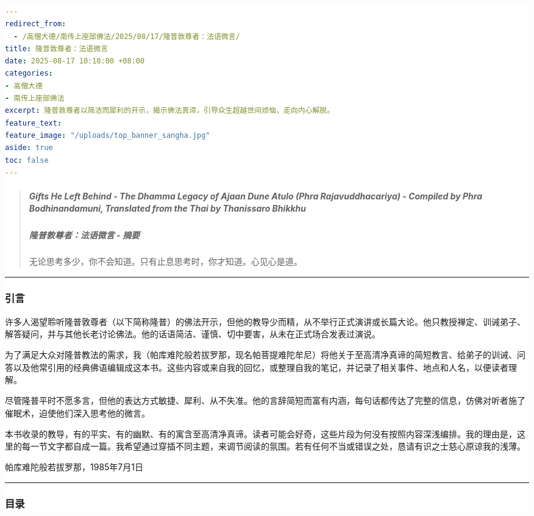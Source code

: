 ```yaml
---
redirect_from:
  - /高僧大德/南传上座部佛法/2025/08/17/隆普敦尊者：法语微言/
title: 隆普敦尊者：法语微言
date: 2025-08-17 10:10:00 +08:00
categories:
- 高僧大德
- 南传上座部佛法
excerpt: 隆普敦尊者以简洁而犀利的开示，揭示佛法真谛，引导众生超越世间烦恼，走向内心解脱。
feature_text: 
feature_image: "/uploads/top_banner_sangha.jpg"
aside: true
toc: false
---
```


> ##### Gifts He Left Behind - The Dhamma Legacy of Ajaan Dune Atulo (Phra Rajavuddhacariya) - Compiled by Phra Bodhinandamuni, Translated from the Thai by Thanissaro Bhikkhu
>
> ##### 隆普敦尊者：法语微言 - 摘要
>
> 无论思考多少，你不会知道。只有止息思考时，你才知道。心见心是道。

---

### 引言

许多人渴望聆听隆普敦尊者（以下简称隆普）的佛法开示，但他的教导少而精，从不举行正式演讲或长篇大论。他只教授禅定、训诫弟子、解答疑问，并与其他长老讨论佛法。他的话语简洁、谨慎、切中要害，从未在正式场合发表过演说。

为了满足大众对隆普教法的需求，我（帕库难陀般若拔罗那，现名帕菩提难陀牟尼）将他关于至高清净真谛的简短教言、给弟子的训诫、问答以及他常引用的经典佛语编辑成这本书。这些内容或来自我的回忆，或整理自我的笔记，并记录了相关事件、地点和人名，以便读者理解。

尽管隆普平时不愿多言，但他的表达方式敏捷、犀利、从不失准。他的言辞简短而富有内涵，每句话都传达了完整的信息，仿佛对听者施了催眠术，迫使他们深入思考他的微言。

本书收录的教导，有的平实、有的幽默、有的寓含至高清净真谛。读者可能会好奇，这些片段为何没有按照内容深浅编排。我的理由是，这里的每一节文字都自成一篇。我希望通过穿插不同主题，来调节阅读的氛围。若有任何不当或错误之处，恳请有识之士慈心原谅我的浅薄。

帕库难陀般若拔罗那，1985年7月1日

---

### 目录
